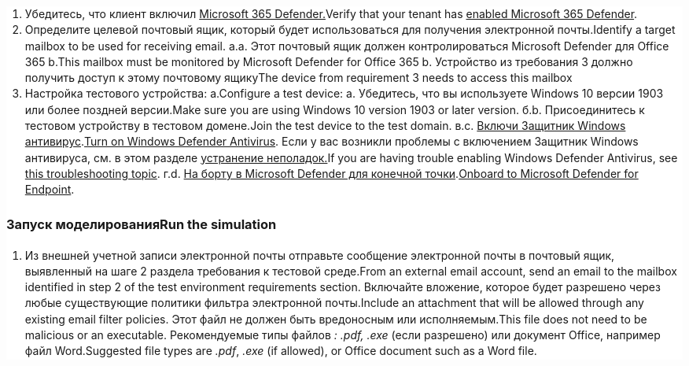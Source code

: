 1. <span data-ttu-id="eebb1-276">Убедитесь, что клиент включил [Microsoft 365 Defender.](m365d-enable.md#confirm-that-the-service-is-on)</span><span class="sxs-lookup"><span data-stu-id="eebb1-276">Verify that your tenant has [enabled Microsoft 365 Defender](m365d-enable.md#confirm-that-the-service-is-on).</span></span>
2. <span data-ttu-id="eebb1-277">Определите целевой почтовый ящик, который будет использоваться для получения электронной почты.</span><span class="sxs-lookup"><span data-stu-id="eebb1-277">Identify a target mailbox to be used for receiving email.</span></span>
    <span data-ttu-id="eebb1-278">а.</span><span class="sxs-lookup"><span data-stu-id="eebb1-278">a.</span></span> <span data-ttu-id="eebb1-279">Этот почтовый ящик должен контролироваться Microsoft Defender для Office 365 b.</span><span class="sxs-lookup"><span data-stu-id="eebb1-279">This mailbox must be monitored by Microsoft Defender for Office 365 b.</span></span> <span data-ttu-id="eebb1-280">Устройство из требования 3 должно получить доступ к этому почтовому ящику</span><span class="sxs-lookup"><span data-stu-id="eebb1-280">The device from requirement 3 needs to access this mailbox</span></span>
3. <span data-ttu-id="eebb1-281">Настройка тестового устройства: a.</span><span class="sxs-lookup"><span data-stu-id="eebb1-281">Configure a test device: a.</span></span> <span data-ttu-id="eebb1-282">Убедитесь, что вы используете Windows 10 версии 1903 или более поздней версии.</span><span class="sxs-lookup"><span data-stu-id="eebb1-282">Make sure you are using Windows 10 version 1903 or later version.</span></span>
    <span data-ttu-id="eebb1-283">б.</span><span class="sxs-lookup"><span data-stu-id="eebb1-283">b.</span></span> <span data-ttu-id="eebb1-284">Присоединитесь к тестовом устройству в тестовом домене.</span><span class="sxs-lookup"><span data-stu-id="eebb1-284">Join the test device to the test domain.</span></span>
    <span data-ttu-id="eebb1-285">в.</span><span class="sxs-lookup"><span data-stu-id="eebb1-285">c.</span></span> <span data-ttu-id="eebb1-286">[Включи Защитник Windows антивирус](/windows/security/threat-protection/windows-defender-antivirus/configure-windows-defender-antivirus-features).</span><span class="sxs-lookup"><span data-stu-id="eebb1-286">[Turn on Windows Defender Antivirus](/windows/security/threat-protection/windows-defender-antivirus/configure-windows-defender-antivirus-features).</span></span> <span data-ttu-id="eebb1-287">Если у вас возникли проблемы с включением Защитник Windows антивируса, см. в этом разделе [устранение неполадок.](/windows/security/threat-protection/microsoft-defender-atp/troubleshoot-onboarding#ensure-that-windows-defender-antivirus-is-not-disabled-by-a-policy)</span><span class="sxs-lookup"><span data-stu-id="eebb1-287">If you are having trouble enabling Windows Defender Antivirus, see [this troubleshooting topic](/windows/security/threat-protection/microsoft-defender-atp/troubleshoot-onboarding#ensure-that-windows-defender-antivirus-is-not-disabled-by-a-policy).</span></span>
    <span data-ttu-id="eebb1-288">г.</span><span class="sxs-lookup"><span data-stu-id="eebb1-288">d.</span></span> <span data-ttu-id="eebb1-289">[На борту в Microsoft Defender для конечной точки](/windows/security/threat-protection/microsoft-defender-atp/configure-endpoints).</span><span class="sxs-lookup"><span data-stu-id="eebb1-289">[Onboard to Microsoft Defender for Endpoint](/windows/security/threat-protection/microsoft-defender-atp/configure-endpoints).</span></span>

### <a name="run-the-simulation"></a><span data-ttu-id="eebb1-290">Запуск моделирования</span><span class="sxs-lookup"><span data-stu-id="eebb1-290">Run the simulation</span></span>

1. <span data-ttu-id="eebb1-291">Из внешней учетной записи электронной почты отправьте сообщение электронной почты в почтовый ящик, выявленный на шаге 2 раздела требования к тестовой среде.</span><span class="sxs-lookup"><span data-stu-id="eebb1-291">From an external email account, send an email to the mailbox identified in step 2 of the test environment requirements section.</span></span> <span data-ttu-id="eebb1-292">Включайте вложение, которое будет разрешено через любые существующие политики фильтра электронной почты.</span><span class="sxs-lookup"><span data-stu-id="eebb1-292">Include an attachment that will be allowed through any existing email filter policies.</span></span> <span data-ttu-id="eebb1-293">Этот файл не должен быть вредоносным или исполняемым.</span><span class="sxs-lookup"><span data-stu-id="eebb1-293">This file does not need to be malicious or an executable.</span></span> <span data-ttu-id="eebb1-294">Рекомендуемые типы файлов <i>: .pdf,</i> <i>.exe</i> (если разрешено) или документ Office, например файл Word.</span><span class="sxs-lookup"><span data-stu-id="eebb1-294">Suggested file types are <i>.pdf</i>, <i>.exe</i> (if allowed), or Office document such as a Word file.</span></span>